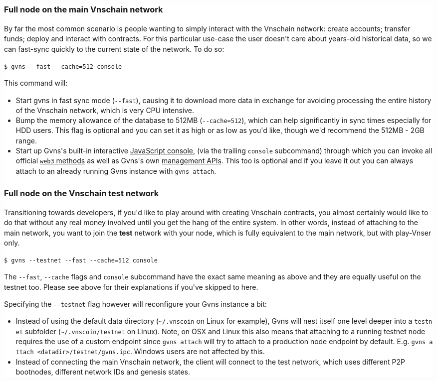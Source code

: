 ### Full node on the main Vnschain network

By far the most common scenario is people wanting to simply interact with the Vnschain network:
create accounts; transfer funds; deploy and interact with contracts. For this particular use-case
the user doesn't care about years-old historical data, so we can fast-sync quickly to the current
state of the network. To do so:

```
$ gvns --fast --cache=512 console
```

This command will:

 * Start gvns in fast sync mode (`--fast`), causing it to download more data in exchange for avoiding
   processing the entire history of the Vnschain network, which is very CPU intensive.
 * Bump the memory allowance of the database to 512MB (`--cache=512`), which can help significantly in
   sync times especially for HDD users. This flag is optional and you can set it as high or as low as
   you'd like, though we'd recommend the 512MB - 2GB range.
 * Start up Gvns's built-in interactive [JavaScript console](https://github.com/AMTcommunity/go-vnscoin/wiki/JavaScript-Console),
   (via the trailing `console` subcommand) through which you can invoke all official [`web3` methods](https://github.com/AMTcommunity/go-vnscoin/wiki/JavaScript-API)
   as well as Gvns's own [management APIs](https://github.com/AMTcommunity/go-vnscoin/wiki/Management-APIs).
   This too is optional and if you leave it out you can always attach to an already running Gvns instance
   with `gvns attach`.

### Full node on the Vnschain test network

Transitioning towards developers, if you'd like to play around with creating Vnschain contracts, you
almost certainly would like to do that without any real money involved until you get the hang of the
entire system. In other words, instead of attaching to the main network, you want to join the **test**
network with your node, which is fully equivalent to the main network, but with play-Vnser only.

```
$ gvns --testnet --fast --cache=512 console
```

The `--fast`, `--cache` flags and `console` subcommand have the exact same meaning as above and they
are equally useful on the testnet too. Please see above for their explanations if you've skipped to
here.

Specifying the `--testnet` flag however will reconfigure your Gvns instance a bit:

 * Instead of using the default data directory (`~/.vnscoin` on Linux for example), Gvns will nest
   itself one level deeper into a `testnet` subfolder (`~/.vnscoin/testnet` on Linux). Note, on OSX
   and Linux this also means that attaching to a running testnet node requires the use of a custom
   endpoint since `gvns attach` will try to attach to a production node endpoint by default. E.g.
   `gvns attach <datadir>/testnet/gvns.ipc`. Windows users are not affected by this.
 * Instead of connecting the main Vnschain network, the client will connect to the test network,
   which uses different P2P bootnodes, different network IDs and genesis states.
   